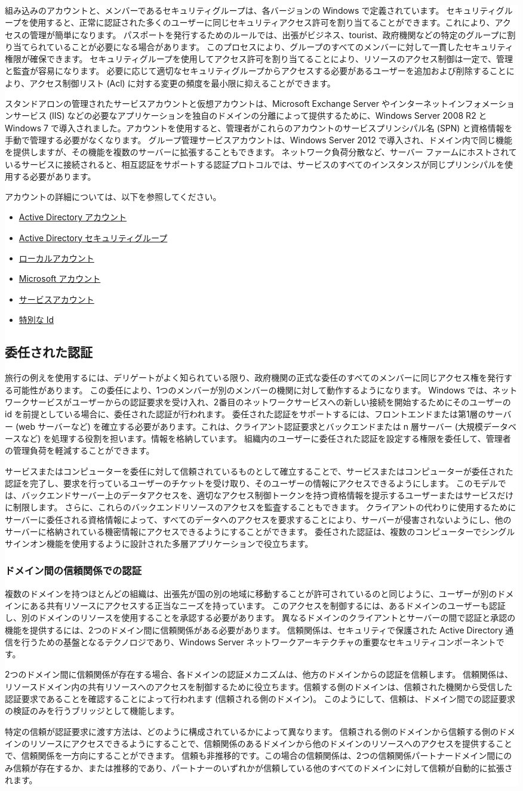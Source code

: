 組み込みのアカウントと、メンバーであるセキュリティグループは、各バージョンの Windows で定義されています。 セキュリティグループを使用すると、正常に認証された多くのユーザーに同じセキュリティアクセス許可を割り当てることができます。これにより、アクセスの管理が簡単になります。 パスポートを発行するためのルールでは、出張がビジネス、tourist、政府機関などの特定のグループに割り当てられていることが必要になる場合があります。 このプロセスにより、グループのすべてのメンバーに対して一貫したセキュリティ権限が確保できます。 セキュリティグループを使用してアクセス許可を割り当てることにより、リソースのアクセス制御は一定で、管理と監査が容易になります。 必要に応じて適切なセキュリティグループからアクセスする必要があるユーザーを追加および削除することにより、アクセス制御リスト (Acl) に対する変更の頻度を最小限に抑えることができます。

スタンドアロンの管理されたサービスアカウントと仮想アカウントは、Microsoft Exchange Server やインターネットインフォメーションサービス (IIS) などの必要なアプリケーションを独自のドメインの分離によって提供するために、Windows Server 2008 R2 と Windows 7 で導入されました。アカウントを使用すると、管理者がこれらのアカウントのサービスプリンシパル名 (SPN) と資格情報を手動で管理する必要がなくなります。 グループ管理サービスアカウントは、Windows Server 2012 で導入され、ドメイン内で同じ機能を提供しますが、その機能を複数のサーバーに拡張することもできます。 ネットワーク負荷分散など、サーバー ファームにホストされているサービスに接続されると、相互認証をサポートする認証プロトコルでは、サービスのすべてのインスタンスが同じプリンシパルを使用する必要があります。

アカウントの詳細については、以下を参照してください。

-   [Active Directory アカウント](https://technet.microsoft.com/itpro/windows/keep-secure/active-directory-accounts)

-   [Active Directory セキュリティグループ](https://technet.microsoft.com/itpro/windows/keep-secure/active-directory-security-groups)

-   [ローカルアカウント](https://technet.microsoft.com/itpro/windows/keep-bastion.local-accounts)

-   [Microsoft アカウント](https://technet.microsoft.com/itpro/windows/keep-secure/microsoft-accounts)

-   [サービスアカウント](https://technet.microsoft.com/itpro/windows/keep-secure/service-accounts)

-   [特別な Id](https://technet.microsoft.com/itpro/windows/keep-secure/special-identities)

## <a name="delegated-authentication"></a>委任された認証
旅行の例えを使用するには、デリゲートがよく知られている限り、政府機関の正式な委任のすべてのメンバーに同じアクセス権を発行する可能性があります。 この委任により、1つのメンバーが別のメンバーの機関に対して動作するようになります。 Windows では、ネットワークサービスがユーザーからの認証要求を受け入れ、2番目のネットワークサービスへの新しい接続を開始するためにそのユーザーの id を前提としている場合に、委任された認証が行われます。 委任された認証をサポートするには、フロントエンドまたは第1層のサーバー (web サーバーなど) を確立する必要があります。これは、クライアント認証要求とバックエンドまたは n 層サーバー (大規模データベースなど) を処理する役割を担います。情報を格納しています。 組織内のユーザーに委任された認証を設定する権限を委任して、管理者の管理負荷を軽減することができます。

サービスまたはコンピューターを委任に対して信頼されているものとして確立することで、サービスまたはコンピューターが委任された認証を完了し、要求を行っているユーザーのチケットを受け取り、そのユーザーの情報にアクセスできるようにします。 このモデルでは、バックエンドサーバー上のデータアクセスを、適切なアクセス制御トークンを持つ資格情報を提示するユーザーまたはサービスだけに制限します。 さらに、これらのバックエンドリソースのアクセスを監査することもできます。 クライアントの代わりに使用するためにサーバーに委任される資格情報によって、すべてのデータへのアクセスを要求することにより、サーバーが侵害されないようにし、他のサーバーに格納されている機密情報にアクセスできるようにすることができます。 委任された認証は、複数のコンピューターでシングルサインオン機能を使用するように設計された多層アプリケーションで役立ちます。

### <a name="authentication-in-trust-relationships-between-domains"></a>ドメイン間の信頼関係での認証
複数のドメインを持つほとんどの組織は、出張先が国の別の地域に移動することが許可されているのと同じように、ユーザーが別のドメインにある共有リソースにアクセスする正当なニーズを持っています。 このアクセスを制御するには、あるドメインのユーザーも認証し、別のドメインのリソースを使用することを承認する必要があります。 異なるドメインのクライアントとサーバーの間で認証と承認の機能を提供するには、2つのドメイン間に信頼関係がある必要があります。 信頼関係は、セキュリティで保護された Active Directory 通信を行うための基盤となるテクノロジであり、Windows Server ネットワークアーキテクチャの重要なセキュリティコンポーネントです。

2つのドメイン間に信頼関係が存在する場合、各ドメインの認証メカニズムは、他方のドメインからの認証を信頼します。 信頼関係は、リソースドメイン内の共有リソースへのアクセスを制御するために役立ちます。信頼する側のドメインは、信頼された機関から受信した認証要求であることを確認することによって行われます (信頼される側のドメイン)。 このようにして、信頼は、ドメイン間での認証要求の検証のみを行うブリッジとして機能します。

特定の信頼が認証要求に渡す方法は、どのように構成されているかによって異なります。 信頼される側のドメインから信頼する側のドメインのリソースにアクセスできるようにすることで、信頼関係のあるドメインから他のドメインのリソースへのアクセスを提供することで、信頼関係を一方向にすることができます。 信頼も非推移的です。この場合の信頼関係は、2つの信頼関係パートナードメイン間にのみ信頼が存在するか、または推移的であり、パートナーのいずれかが信頼している他のすべてのドメインに対して信頼が自動的に拡張されます。
